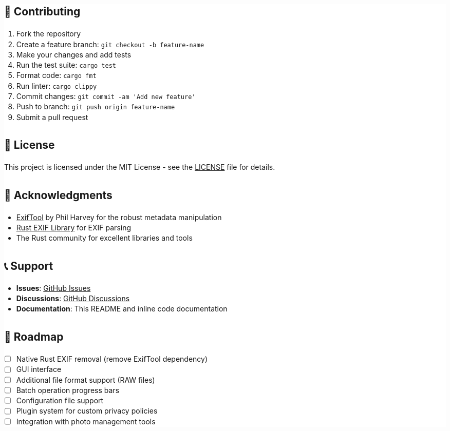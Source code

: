 ## 🤝 Contributing

1. Fork the repository
2. Create a feature branch: `git checkout -b feature-name`
3. Make your changes and add tests
4. Run the test suite: `cargo test`
5. Format code: `cargo fmt`
6. Run linter: `cargo clippy`
7. Commit changes: `git commit -am 'Add new feature'`
8. Push to branch: `git push origin feature-name`
9. Submit a pull request

## 📄 License

This project is licensed under the MIT License - see the [LICENSE](LICENSE) file for details.

## 🙏 Acknowledgments

- [ExifTool](https://exiftool.org/) by Phil Harvey for the robust metadata manipulation
- [Rust EXIF Library](https://github.com/kamadak/exif-rs) for EXIF parsing
- The Rust community for excellent libraries and tools

## 📞 Support

- **Issues**: [GitHub Issues](https://github.com/yourusername/privacy-exif-cleaner/issues)
- **Discussions**: [GitHub Discussions](https://github.com/yourusername/privacy-exif-cleaner/discussions)
- **Documentation**: This README and inline code documentation

## 🔮 Roadmap

- [ ] Native Rust EXIF removal (remove ExifTool dependency)
- [ ] GUI interface
- [ ] Additional file format support (RAW files)
- [ ] Batch operation progress bars
- [ ] Configuration file support
- [ ] Plugin system for custom privacy policies
- [ ] Integration with photo management tools